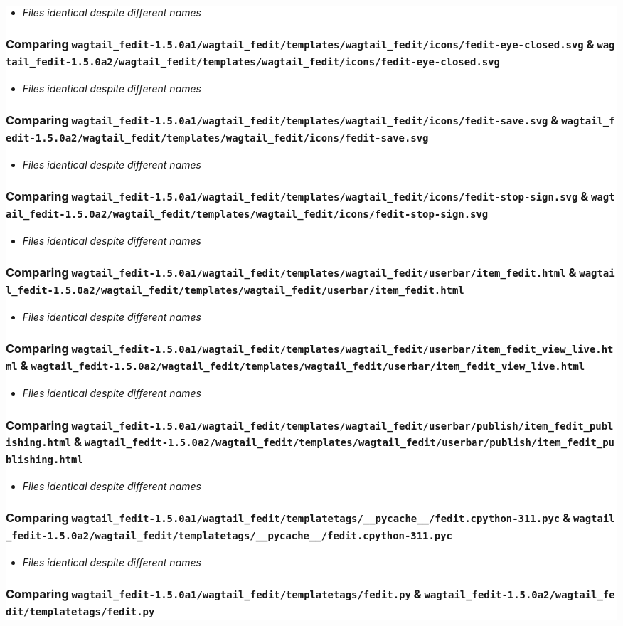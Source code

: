  * *Files identical despite different names*

### Comparing `wagtail_fedit-1.5.0a1/wagtail_fedit/templates/wagtail_fedit/icons/fedit-eye-closed.svg` & `wagtail_fedit-1.5.0a2/wagtail_fedit/templates/wagtail_fedit/icons/fedit-eye-closed.svg`

 * *Files identical despite different names*

### Comparing `wagtail_fedit-1.5.0a1/wagtail_fedit/templates/wagtail_fedit/icons/fedit-save.svg` & `wagtail_fedit-1.5.0a2/wagtail_fedit/templates/wagtail_fedit/icons/fedit-save.svg`

 * *Files identical despite different names*

### Comparing `wagtail_fedit-1.5.0a1/wagtail_fedit/templates/wagtail_fedit/icons/fedit-stop-sign.svg` & `wagtail_fedit-1.5.0a2/wagtail_fedit/templates/wagtail_fedit/icons/fedit-stop-sign.svg`

 * *Files identical despite different names*

### Comparing `wagtail_fedit-1.5.0a1/wagtail_fedit/templates/wagtail_fedit/userbar/item_fedit.html` & `wagtail_fedit-1.5.0a2/wagtail_fedit/templates/wagtail_fedit/userbar/item_fedit.html`

 * *Files identical despite different names*

### Comparing `wagtail_fedit-1.5.0a1/wagtail_fedit/templates/wagtail_fedit/userbar/item_fedit_view_live.html` & `wagtail_fedit-1.5.0a2/wagtail_fedit/templates/wagtail_fedit/userbar/item_fedit_view_live.html`

 * *Files identical despite different names*

### Comparing `wagtail_fedit-1.5.0a1/wagtail_fedit/templates/wagtail_fedit/userbar/publish/item_fedit_publishing.html` & `wagtail_fedit-1.5.0a2/wagtail_fedit/templates/wagtail_fedit/userbar/publish/item_fedit_publishing.html`

 * *Files identical despite different names*

### Comparing `wagtail_fedit-1.5.0a1/wagtail_fedit/templatetags/__pycache__/fedit.cpython-311.pyc` & `wagtail_fedit-1.5.0a2/wagtail_fedit/templatetags/__pycache__/fedit.cpython-311.pyc`

 * *Files identical despite different names*

### Comparing `wagtail_fedit-1.5.0a1/wagtail_fedit/templatetags/fedit.py` & `wagtail_fedit-1.5.0a2/wagtail_fedit/templatetags/fedit.py`
